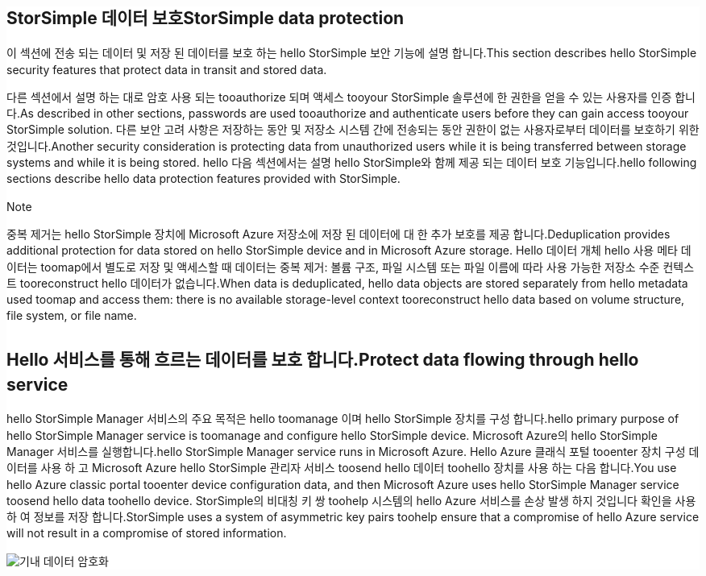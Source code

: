 ## <a name="storsimple-data-protection"></a><span data-ttu-id="6c6a1-208">StorSimple 데이터 보호</span><span class="sxs-lookup"><span data-stu-id="6c6a1-208">StorSimple data protection</span></span>
<span data-ttu-id="6c6a1-209">이 섹션에 전송 되는 데이터 및 저장 된 데이터를 보호 하는 hello StorSimple 보안 기능에 설명 합니다.</span><span class="sxs-lookup"><span data-stu-id="6c6a1-209">This section describes hello StorSimple security features that protect data in transit and stored data.</span></span>

<span data-ttu-id="6c6a1-210">다른 섹션에서 설명 하는 대로 암호 사용 되는 tooauthorize 되며 액세스 tooyour StorSimple 솔루션에 한 권한을 얻을 수 있는 사용자를 인증 합니다.</span><span class="sxs-lookup"><span data-stu-id="6c6a1-210">As described in other sections, passwords are used tooauthorize and authenticate users before they can gain access tooyour StorSimple solution.</span></span> <span data-ttu-id="6c6a1-211">다른 보안 고려 사항은 저장하는 동안 및 저장소 시스템 간에 전송되는 동안 권한이 없는 사용자로부터 데이터를 보호하기 위한 것입니다.</span><span class="sxs-lookup"><span data-stu-id="6c6a1-211">Another security consideration is protecting data from unauthorized users while it is being transferred between storage systems and while it is being stored.</span></span> <span data-ttu-id="6c6a1-212">hello 다음 섹션에서는 설명 hello StorSimple와 함께 제공 되는 데이터 보호 기능입니다.</span><span class="sxs-lookup"><span data-stu-id="6c6a1-212">hello following sections describe hello data protection features provided with StorSimple.</span></span>

> [!NOTE]
> <span data-ttu-id="6c6a1-213">중복 제거는 hello StorSimple 장치에 Microsoft Azure 저장소에 저장 된 데이터에 대 한 추가 보호를 제공 합니다.</span><span class="sxs-lookup"><span data-stu-id="6c6a1-213">Deduplication provides additional protection for data stored on hello StorSimple device and in Microsoft Azure storage.</span></span> <span data-ttu-id="6c6a1-214">Hello 데이터 개체 hello 사용 메타 데이터는 toomap에서 별도로 저장 및 액세스할 때 데이터는 중복 제거: 볼륨 구조, 파일 시스템 또는 파일 이름에 따라 사용 가능한 저장소 수준 컨텍스트 tooreconstruct hello 데이터가 없습니다.</span><span class="sxs-lookup"><span data-stu-id="6c6a1-214">When data is deduplicated, hello data objects are stored separately from hello metadata used toomap and access them: there is no available storage-level context tooreconstruct hello data based on volume structure, file system, or file name.</span></span>
> 
> 

## <a name="protect-data-flowing-through-hello-service"></a><span data-ttu-id="6c6a1-215">Hello 서비스를 통해 흐르는 데이터를 보호 합니다.</span><span class="sxs-lookup"><span data-stu-id="6c6a1-215">Protect data flowing through hello service</span></span>
<span data-ttu-id="6c6a1-216">hello StorSimple Manager 서비스의 주요 목적은 hello toomanage 이며 hello StorSimple 장치를 구성 합니다.</span><span class="sxs-lookup"><span data-stu-id="6c6a1-216">hello primary purpose of hello StorSimple Manager service is toomanage and configure hello StorSimple device.</span></span> <span data-ttu-id="6c6a1-217">Microsoft Azure의 hello StorSimple Manager 서비스를 실행합니다.</span><span class="sxs-lookup"><span data-stu-id="6c6a1-217">hello StorSimple Manager service runs in Microsoft Azure.</span></span> <span data-ttu-id="6c6a1-218">Hello Azure 클래식 포털 tooenter 장치 구성 데이터를 사용 하 고 Microsoft Azure hello StorSimple 관리자 서비스 toosend hello 데이터 toohello 장치를 사용 하는 다음 합니다.</span><span class="sxs-lookup"><span data-stu-id="6c6a1-218">You use hello Azure classic portal tooenter device configuration data, and then Microsoft Azure uses hello StorSimple Manager service toosend hello data toohello device.</span></span> <span data-ttu-id="6c6a1-219">StorSimple의 비대칭 키 쌍 toohelp 시스템의 hello Azure 서비스를 손상 발생 하지 것입니다 확인을 사용 하 여 정보를 저장 합니다.</span><span class="sxs-lookup"><span data-stu-id="6c6a1-219">StorSimple uses a system of asymmetric key pairs toohelp ensure that a compromise of hello Azure service will not result in a compromise of stored information.</span></span> 

![기내 데이터 암호화](./media/storsimple-security/DataEncryption.png)
